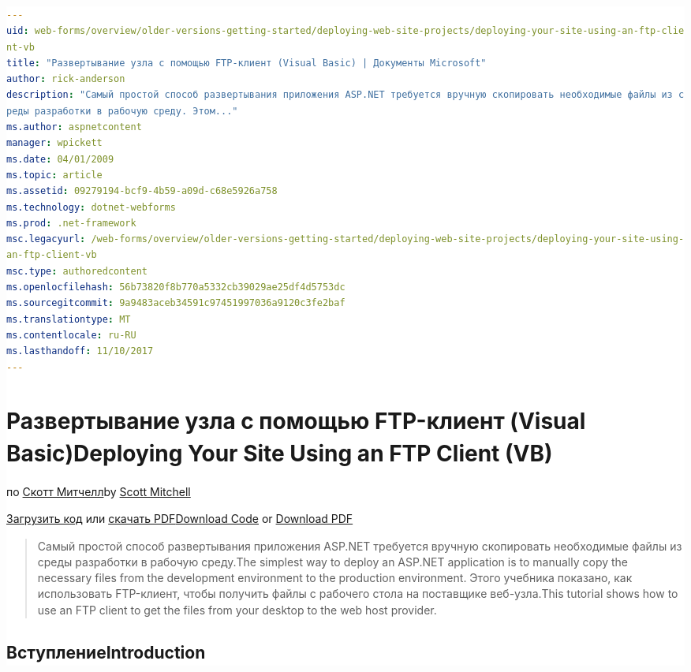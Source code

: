 ```yaml
---
uid: web-forms/overview/older-versions-getting-started/deploying-web-site-projects/deploying-your-site-using-an-ftp-client-vb
title: "Развертывание узла с помощью FTP-клиент (Visual Basic) | Документы Microsoft"
author: rick-anderson
description: "Самый простой способ развертывания приложения ASP.NET требуется вручную скопировать необходимые файлы из среды разработки в рабочую среду. Этом..."
ms.author: aspnetcontent
manager: wpickett
ms.date: 04/01/2009
ms.topic: article
ms.assetid: 09279194-bcf9-4b59-a09d-c68e5926a758
ms.technology: dotnet-webforms
ms.prod: .net-framework
msc.legacyurl: /web-forms/overview/older-versions-getting-started/deploying-web-site-projects/deploying-your-site-using-an-ftp-client-vb
msc.type: authoredcontent
ms.openlocfilehash: 56b73820f8b770a5332cb39029ae25df4d5753dc
ms.sourcegitcommit: 9a9483aceb34591c97451997036a9120c3fe2baf
ms.translationtype: MT
ms.contentlocale: ru-RU
ms.lasthandoff: 11/10/2017
---
```

<a name="deploying-your-site-using-an-ftp-client-vb"></a><span data-ttu-id="a982c-104">Развертывание узла с помощью FTP-клиент (Visual Basic)</span><span class="sxs-lookup"><span data-stu-id="a982c-104">Deploying Your Site Using an FTP Client (VB)</span></span>
====================
<span data-ttu-id="a982c-105">по [Скотт Митчелл](https://twitter.com/ScottOnWriting)</span><span class="sxs-lookup"><span data-stu-id="a982c-105">by [Scott Mitchell](https://twitter.com/ScottOnWriting)</span></span>

<span data-ttu-id="a982c-106">[Загрузить код](http://download.microsoft.com/download/4/5/F/45F815EC-8B0E-46D3-9FB8-2DC015CCA306/ASPNET_Hosting_Tutorial_03_VB.zip) или [скачать PDF](http://download.microsoft.com/download/E/8/9/E8920AE6-D441-41A7-8A77-9EF8FF970D8B/aspnet_tutorial03_DeployingViaFTP_vb.pdf)</span><span class="sxs-lookup"><span data-stu-id="a982c-106">[Download Code](http://download.microsoft.com/download/4/5/F/45F815EC-8B0E-46D3-9FB8-2DC015CCA306/ASPNET_Hosting_Tutorial_03_VB.zip) or [Download PDF](http://download.microsoft.com/download/E/8/9/E8920AE6-D441-41A7-8A77-9EF8FF970D8B/aspnet_tutorial03_DeployingViaFTP_vb.pdf)</span></span>

> <span data-ttu-id="a982c-107">Самый простой способ развертывания приложения ASP.NET требуется вручную скопировать необходимые файлы из среды разработки в рабочую среду.</span><span class="sxs-lookup"><span data-stu-id="a982c-107">The simplest way to deploy an ASP.NET application is to manually copy the necessary files from the development environment to the production environment.</span></span> <span data-ttu-id="a982c-108">Этого учебника показано, как использовать FTP-клиент, чтобы получить файлы с рабочего стола на поставщике веб-узла.</span><span class="sxs-lookup"><span data-stu-id="a982c-108">This tutorial shows how to use an FTP client to get the files from your desktop to the web host provider.</span></span>


## <a name="introduction"></a><span data-ttu-id="a982c-109">Вступление</span><span class="sxs-lookup"><span data-stu-id="a982c-109">Introduction</span></span>
